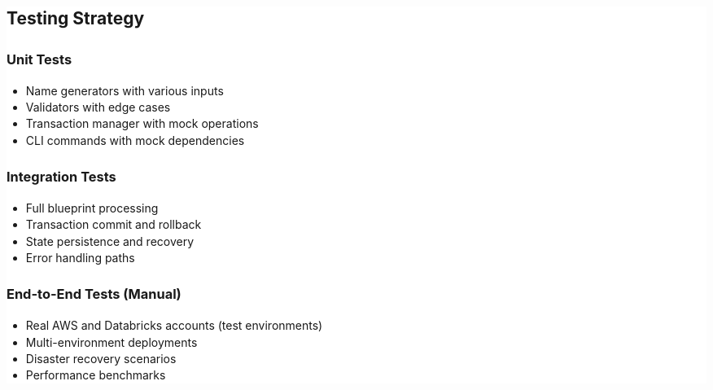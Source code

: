 ## Testing Strategy

### Unit Tests
- Name generators with various inputs
- Validators with edge cases
- Transaction manager with mock operations
- CLI commands with mock dependencies

### Integration Tests
- Full blueprint processing
- Transaction commit and rollback
- State persistence and recovery
- Error handling paths

### End-to-End Tests (Manual)
- Real AWS and Databricks accounts (test environments)
- Multi-environment deployments
- Disaster recovery scenarios
- Performance benchmarks
